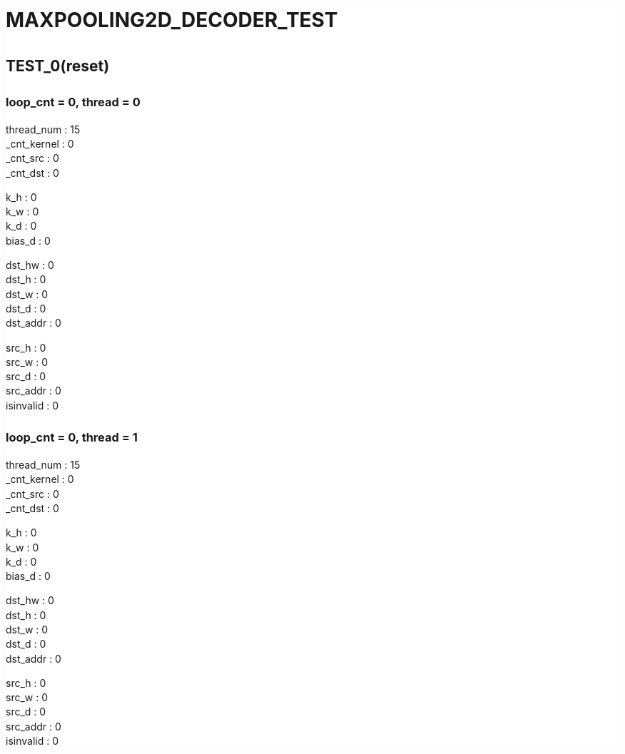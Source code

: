 # MAXPOOLING2D_DECODER_TEST

## TEST_0(reset)

### loop_cnt = 0, thread = 0  

thread_num : 15  
_cnt_kernel : 0  
_cnt_src : 0  
_cnt_dst : 0  

k_h : 0  
k_w : 0  
k_d : 0  
bias_d : 0  

dst_hw : 0  
dst_h : 0  
dst_w : 0  
dst_d : 0  
dst_addr : 0  

src_h : 0  
src_w : 0  
src_d : 0  
src_addr : 0  
isinvalid : 0  

### loop_cnt = 0, thread = 1  

thread_num : 15  
_cnt_kernel : 0  
_cnt_src : 0  
_cnt_dst : 0  

k_h : 0  
k_w : 0  
k_d : 0  
bias_d : 0  

dst_hw : 0  
dst_h : 0  
dst_w : 0  
dst_d : 0  
dst_addr : 0  

src_h : 0  
src_w : 0  
src_d : 0  
src_addr : 0  
isinvalid : 0  
